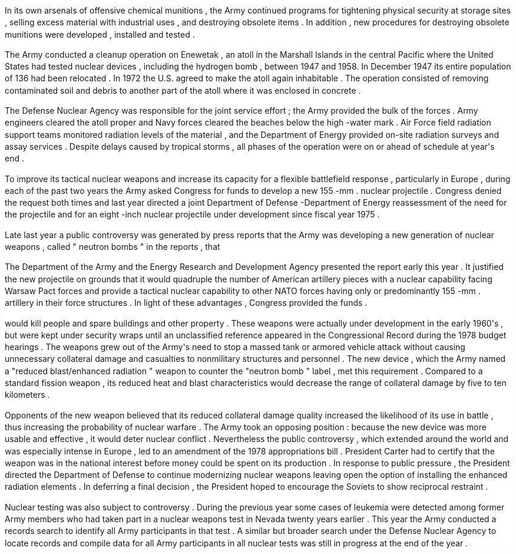 In its own arsenals of offensive chemical munitions , the Army continued programs for tightening physical security at storage sites , selling excess material with industrial uses , and destroying obsolete items . In addition , new procedures for destroying obsolete munitions were developed , installed and tested .

The Army conducted a cleanup operation on Enewetak , an atoll in the Marshall Islands in the central Pacific where the United States had tested nuclear devices , including the hydrogen bomb , between 1947 and 1958. In December 1947 its entire population of 136 had been relocated . In 1972 the U.S. agreed to make the atoll again inhabitable . The operation consisted of removing contaminated soil and debris to another part of the atoll where it was enclosed in concrete .

The Defense Nuclear Agency was responsible for the joint service effort ; the Army provided the bulk of the forces . Army engineers cleared the atoll proper and Navy forces cleared the beaches below the high -water mark . Air Force field radiation support teams monitored radiation levels of the material , and the Department of Energy provided on-site radiation surveys and assay services . Despite delays caused by tropical storms , all phases of the operation were on or ahead of schedule at year's end .

To improve its tactical nuclear weapons and increase its capacity for a flexible battlefield response , particularly in Europe , during each of the past two years the Army asked Congress for funds to develop a new 155 -mm . nuclear projectile . Congress denied the request both times and last year directed a joint Department of Defense -Department of Energy reassessment of the need for the projectile and for an eight -inch nuclear projectile under development since fiscal year 1975 .

Late last year a public controversy was generated by press reports that the Army was developing a new generation of nuclear weapons , called " neutron bombs " in the reports , that

The Department of the Army and the Energy Research and Development Agency presented the report early this year . It justified the new projectile on grounds that it would quadruple the number of American artillery pieces with a nuclear capability facing Warsaw Pact forces and provide a tactical nuclear capability to other NATO forces having only or predominantly 155 -mm . artillery in their force structures . In light of these advantages , Congress provided the funds .



would kill people and spare buildings and other property . These weapons were actually under development in the early 1960's , but were kept under security wraps until an unclassified reference appeared in the Congressional Record during the 1978 budget hearings . The weapons grew out of the Army's need to stop a massed tank or armored vehicle attack without causing unnecessary collateral damage and casualties to nonmilitary structures and personnel . The new device , which the Army named a "reduced blast/enhanced radiation " weapon to counter the "neutron bomb " label , met this requirement . Compared to a standard fission weapon , its reduced heat and blast characteristics would decrease the range of collateral damage by five to ten kilometers .

Opponents of the new weapon believed that its reduced collateral damage quality increased the likelihood of its use in battle , thus increasing the probability of nuclear warfare . The Army took an opposing position : because the new device was more usable and effective , it would deter nuclear conflict . Nevertheless the public controversy , which extended around the world and was especially intense in Europe , led to an amendment of the 1978 appropriations bill . President Carter had to certify that the weapon was in the national interest before money could be spent on its production . In response to public pressure , the President directed the Department of Defense to continue modernizing nuclear weapons leaving open the option of installing the enhanced radiation elements . In deferring a final decision , the President hoped to encourage the Soviets to show reciprocal restraint .

Nuclear testing was also subject to controversy . During the previous year some cases of leukemia were detected among former Army members who had taken part in a nuclear weapons test in Nevada twenty years earlier . This year the Army conducted a records search to identify all Army participants in that test . A similar but broader search under the Defense Nuclear Agency to locate records and compile data for all Army participants in all nuclear tests was still in progress at the end of the year .

